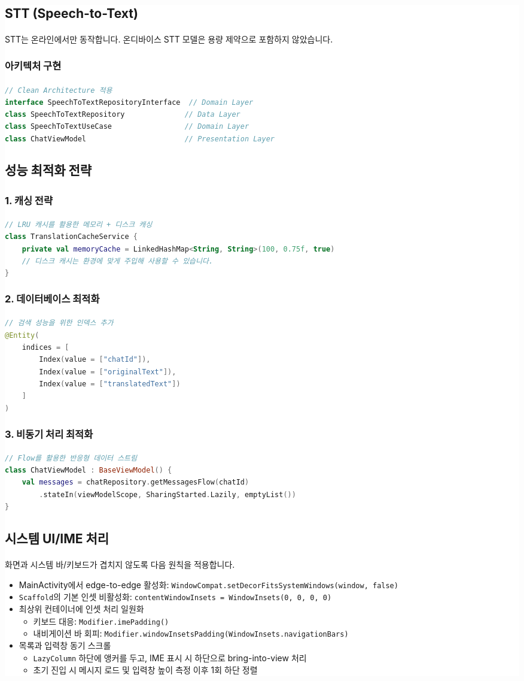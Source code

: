 ## STT (Speech-to-Text)

STT는 온라인에서만 동작합니다. 온디바이스 STT 모델은 용량 제약으로 포함하지 않았습니다.

### 아키텍처 구현
```kotlin
// Clean Architecture 적용
interface SpeechToTextRepositoryInterface  // Domain Layer
class SpeechToTextRepository              // Data Layer  
class SpeechToTextUseCase                 // Domain Layer
class ChatViewModel                       // Presentation Layer
```


## 성능 최적화 전략

### 1. 캐싱 전략
```kotlin
// LRU 캐시를 활용한 메모리 + 디스크 캐싱
class TranslationCacheService {
    private val memoryCache = LinkedHashMap<String, String>(100, 0.75f, true)
    // 디스크 캐시는 환경에 맞게 주입해 사용할 수 있습니다.
}
```

### 2. 데이터베이스 최적화
```kotlin
// 검색 성능을 위한 인덱스 추가
@Entity(
    indices = [
        Index(value = ["chatId"]),
        Index(value = ["originalText"]),
        Index(value = ["translatedText"])
    ]
)
```

### 3. 비동기 처리 최적화
```kotlin
// Flow를 활용한 반응형 데이터 스트림
class ChatViewModel : BaseViewModel() {
    val messages = chatRepository.getMessagesFlow(chatId)
        .stateIn(viewModelScope, SharingStarted.Lazily, emptyList())
}
```

## 시스템 UI/IME 처리

화면과 시스템 바/키보드가 겹치지 않도록 다음 원칙을 적용합니다.

- MainActivity에서 edge-to-edge 활성화: `WindowCompat.setDecorFitsSystemWindows(window, false)`
- `Scaffold`의 기본 인셋 비활성화: `contentWindowInsets = WindowInsets(0, 0, 0, 0)`
- 최상위 컨테이너에 인셋 처리 일원화
  - 키보드 대응: `Modifier.imePadding()`
  - 내비게이션 바 회피: `Modifier.windowInsetsPadding(WindowInsets.navigationBars)`
- 목록과 입력창 동기 스크롤
  - `LazyColumn` 하단에 앵커를 두고, IME 표시 시 하단으로 bring-into-view 처리
  - 초기 진입 시 메시지 로드 및 입력창 높이 측정 이후 1회 하단 정렬
